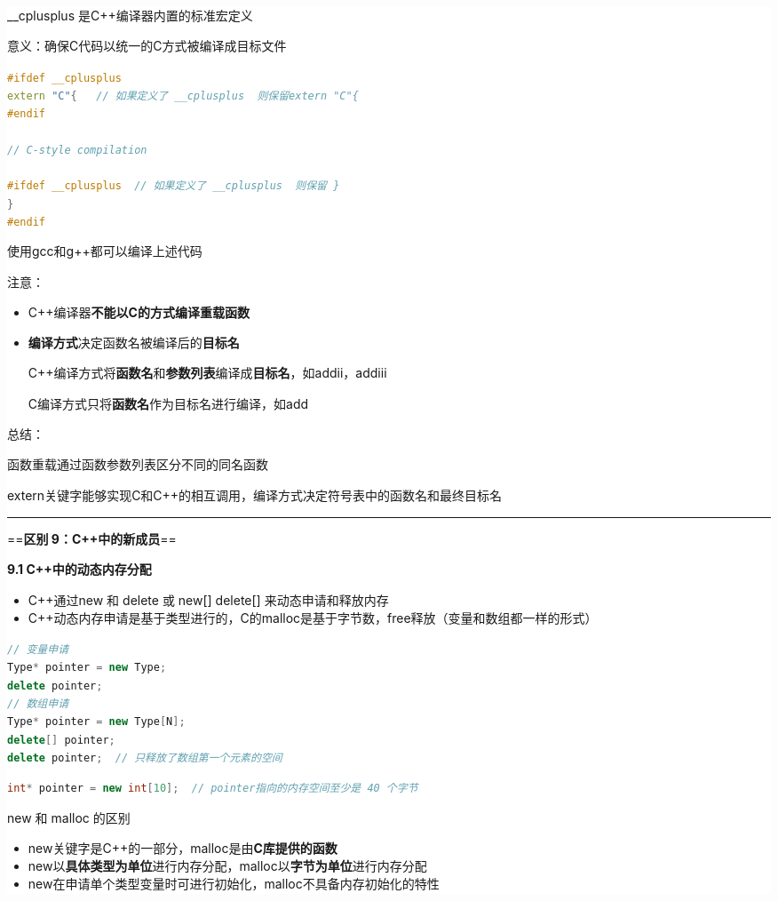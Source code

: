 __cplusplus 是C++编译器内置的标准宏定义

意义：确保C代码以统一的C方式被编译成目标文件

```c++
#ifdef __cplusplus  
extern "C"{   // 如果定义了 __cplusplus  则保留extern "C"{
#endif

// C-style compilation
    
#ifdef __cplusplus  // 如果定义了 __cplusplus  则保留 }
}
#endif
```

使用gcc和g++都可以编译上述代码

注意：

- C++编译器**不能以C的方式编译重载函数**

- **编译方式**决定函数名被编译后的**目标名**

  ​	C++编译方式将**函数名**和**参数列表**编译成**目标名**，如addii，addiii

  ​	C编译方式只将**函数名**作为目标名进行编译，如add

总结：

函数重载通过函数参数列表区分不同的同名函数

extern关键字能够实现C和C++的相互调用，编译方式决定符号表中的函数名和最终目标名

---

==**区别 9：C++中的新成员**==

**9.1 C++中的动态内存分配**

- C++通过new 和 delete 或 new[]  delete[] 来动态申请和释放内存
- C++动态内存申请是基于类型进行的，C的malloc是基于字节数，free释放（变量和数组都一样的形式）

```c++
// 变量申请
Type* pointer = new Type;
delete pointer;
// 数组申请
Type* pointer = new Type[N];
delete[] pointer;
delete pointer;  // 只释放了数组第一个元素的空间
```

```c++
int* pointer = new int[10];  // pointer指向的内存空间至少是 40 个字节
```

new 和 malloc 的区别

- new关键字是C++的一部分，malloc是由**C库提供的函数**
- new以**具体类型为单位**进行内存分配，malloc以**字节为单位**进行内存分配
- new在申请单个类型变量时可进行初始化，malloc不具备内存初始化的特性
